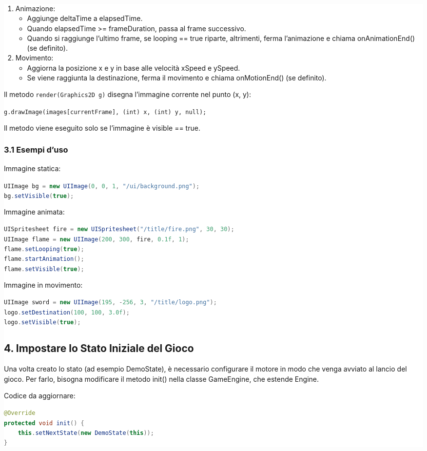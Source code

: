 1.	Animazione:
    - Aggiunge deltaTime a elapsedTime.
    - Quando elapsedTime >= frameDuration, passa al frame successivo.
    - Quando si raggiunge l’ultimo frame, se looping == true riparte, altrimenti, ferma l’animazione e chiama onAnimationEnd() (se definito).
2.	Movimento:
    - Aggiorna la posizione x e y in base alle velocità xSpeed e ySpeed.
    - Se viene raggiunta la destinazione, ferma il movimento e chiama onMotionEnd() (se definito).

Il metodo ```render(Graphics2D g)``` disegna l’immagine corrente nel punto (x, y):

```g.drawImage(images[currentFrame], (int) x, (int) y, null);```

Il metodo viene eseguito solo se l’immagine è visible == true.

### 3.1 Esempi d’uso

Immagine statica:

```java
UIImage bg = new UIImage(0, 0, 1, "/ui/background.png");
bg.setVisible(true);
```

Immagine animata:

```java
UISpritesheet fire = new UISpritesheet("/title/fire.png", 30, 30);
UIImage flame = new UIImage(200, 300, fire, 0.1f, 1);
flame.setLooping(true);
flame.startAnimation();
flame.setVisible(true);
```

Immagine in movimento:

```java
UIImage sword = new UIImage(195, -256, 3, "/title/logo.png");
logo.setDestination(100, 100, 3.0f);
logo.setVisible(true);
```

## 4. Impostare lo Stato Iniziale del Gioco

Una volta creato lo stato (ad esempio DemoState), è necessario configurare il motore in modo che venga avviato al lancio del gioco. Per farlo, bisogna modificare il metodo init() nella classe GameEngine, che estende Engine.

Codice da aggiornare:

```java
@Override
protected void init() {
    this.setNextState(new DemoState(this));
}
```
